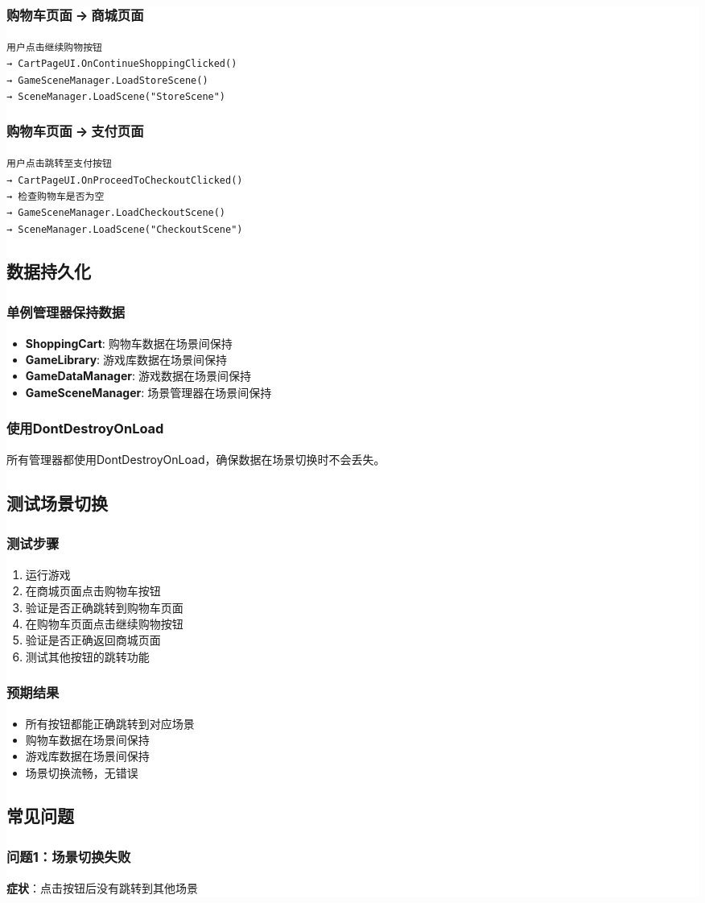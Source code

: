 ### 购物车页面 → 商城页面
```
用户点击继续购物按钮
→ CartPageUI.OnContinueShoppingClicked()
→ GameSceneManager.LoadStoreScene()
→ SceneManager.LoadScene("StoreScene")
```

### 购物车页面 → 支付页面
```
用户点击跳转至支付按钮
→ CartPageUI.OnProceedToCheckoutClicked()
→ 检查购物车是否为空
→ GameSceneManager.LoadCheckoutScene()
→ SceneManager.LoadScene("CheckoutScene")
```

## 数据持久化

### 单例管理器保持数据
- **ShoppingCart**: 购物车数据在场景间保持
- **GameLibrary**: 游戏库数据在场景间保持
- **GameDataManager**: 游戏数据在场景间保持
- **GameSceneManager**: 场景管理器在场景间保持

### 使用DontDestroyOnLoad
所有管理器都使用DontDestroyOnLoad，确保数据在场景切换时不会丢失。

## 测试场景切换

### 测试步骤
1. 运行游戏
2. 在商城页面点击购物车按钮
3. 验证是否正确跳转到购物车页面
4. 在购物车页面点击继续购物按钮
5. 验证是否正确返回商城页面
6. 测试其他按钮的跳转功能

### 预期结果
- 所有按钮都能正确跳转到对应场景
- 购物车数据在场景间保持
- 游戏库数据在场景间保持
- 场景切换流畅，无错误

## 常见问题

### 问题1：场景切换失败
**症状**：点击按钮后没有跳转到其他场景
